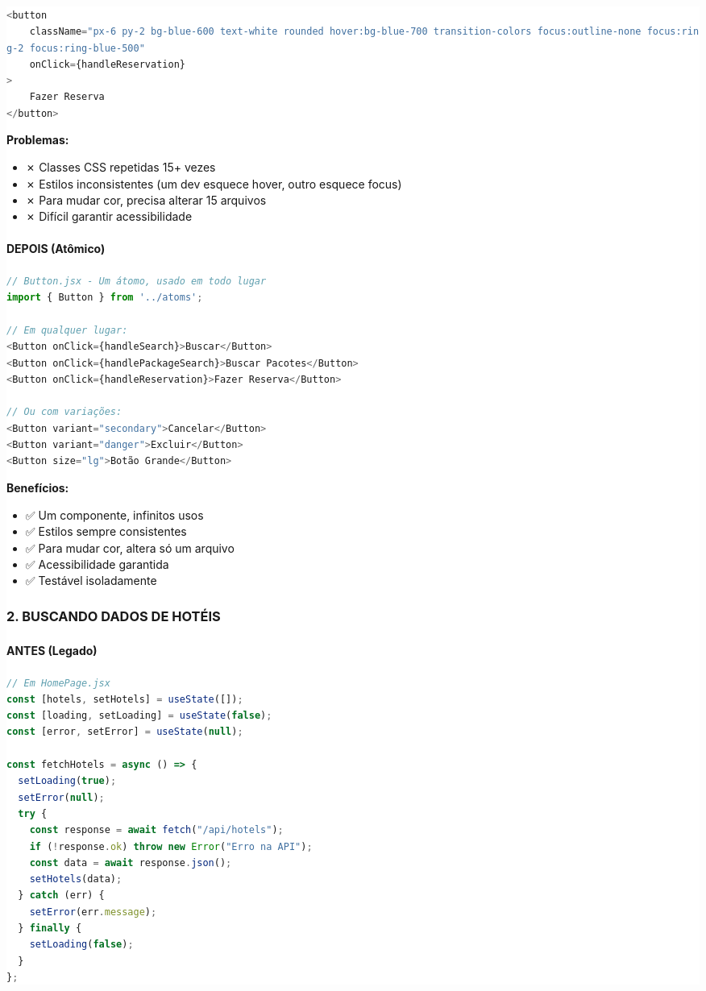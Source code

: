 ```javascript
<button
    className="px-6 py-2 bg-blue-600 text-white rounded hover:bg-blue-700 transition-colors focus:outline-none focus:ring-2 focus:ring-blue-500"
    onClick={handleReservation}
>
    Fazer Reserva
</button>
```

**Problemas:**

- ✗ Classes CSS repetidas 15+ vezes
- ✗ Estilos inconsistentes (um dev esquece hover, outro esquece focus)
- ✗ Para mudar cor, precisa alterar 15 arquivos
- ✗ Difícil garantir acessibilidade

#### **DEPOIS (Atômico)**

```javascript
// Button.jsx - Um átomo, usado em todo lugar
import { Button } from '../atoms';

// Em qualquer lugar:
<Button onClick={handleSearch}>Buscar</Button>
<Button onClick={handlePackageSearch}>Buscar Pacotes</Button>
<Button onClick={handleReservation}>Fazer Reserva</Button>

// Ou com variações:
<Button variant="secondary">Cancelar</Button>
<Button variant="danger">Excluir</Button>
<Button size="lg">Botão Grande</Button>
```

**Benefícios:**

- ✅ Um componente, infinitos usos
- ✅ Estilos sempre consistentes
- ✅ Para mudar cor, altera só um arquivo
- ✅ Acessibilidade garantida
- ✅ Testável isoladamente

### **2. BUSCANDO DADOS DE HOTÉIS**

#### **ANTES (Legado)**

```javascript
// Em HomePage.jsx
const [hotels, setHotels] = useState([]);
const [loading, setLoading] = useState(false);
const [error, setError] = useState(null);

const fetchHotels = async () => {
  setLoading(true);
  setError(null);
  try {
    const response = await fetch("/api/hotels");
    if (!response.ok) throw new Error("Erro na API");
    const data = await response.json();
    setHotels(data);
  } catch (err) {
    setError(err.message);
  } finally {
    setLoading(false);
  }
};

```